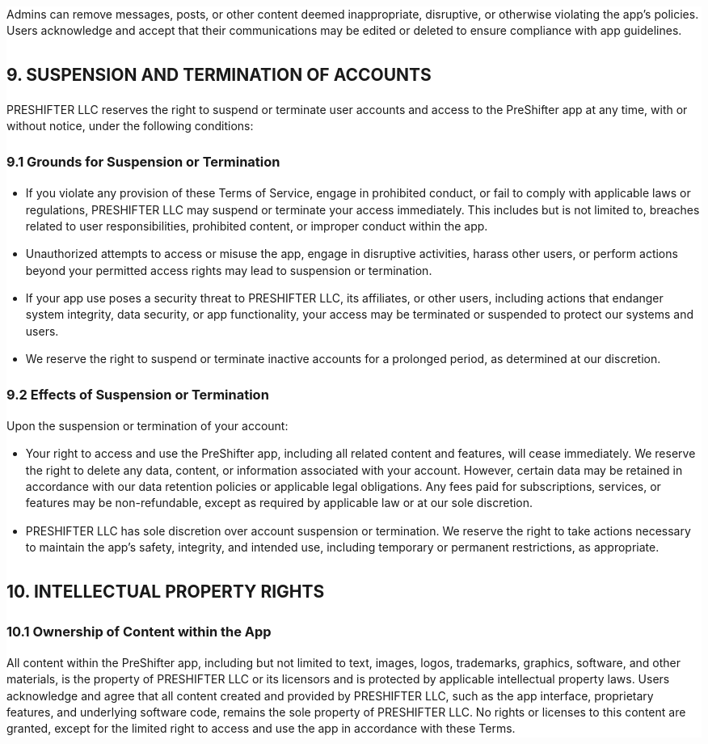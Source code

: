 
Admins can remove messages, posts, or other content deemed inappropriate, disruptive, or otherwise violating the app’s policies. Users acknowledge and accept that their communications may be edited or deleted to ensure compliance with app guidelines.


## 9. SUSPENSION AND TERMINATION OF ACCOUNTS
PRESHIFTER LLC reserves the right to suspend or terminate user accounts and access to the PreShifter app at any time, with or without notice, under the following conditions:


### 9.1 Grounds for Suspension or Termination
- If you violate any provision of these Terms of Service, engage in prohibited conduct, or fail to comply with applicable laws or regulations, PRESHIFTER LLC may suspend or terminate your access immediately. This includes but is not limited to, breaches related to user responsibilities, prohibited content, or improper conduct within the app.


- Unauthorized attempts to access or misuse the app, engage in disruptive activities, harass other users, or perform actions beyond your permitted access rights may lead to suspension or termination.


- If your app use poses a security threat to PRESHIFTER LLC, its affiliates, or other users, including actions that endanger system integrity, data security, or app functionality, your access may be terminated or suspended to protect our systems and users.


- We reserve the right to suspend or terminate inactive accounts for a prolonged period, as determined at our discretion.


### 9.2 Effects of Suspension or Termination
Upon the suspension or termination of your account:


- Your right to access and use the PreShifter app, including all related content and features, will cease immediately.
We reserve the right to delete any data, content, or information associated with your account. However, certain data may be retained in accordance with our data retention policies or applicable legal obligations. Any fees paid for subscriptions, services, or features may be non-refundable, except as required by applicable law or at our sole discretion.


- PRESHIFTER LLC has sole discretion over account suspension or termination. We reserve the right to take actions necessary to maintain the app’s safety, integrity, and intended use, including temporary or permanent restrictions, as appropriate.


## 10. INTELLECTUAL PROPERTY RIGHTS
### 10.1 Ownership of Content within the App
All content within the PreShifter app, including but not limited to text, images, logos, trademarks, graphics, software, and other materials, is the property of PRESHIFTER LLC or its licensors and is protected by applicable intellectual property laws. Users acknowledge and agree that all content created and provided by PRESHIFTER LLC, such as the app interface, proprietary features, and underlying software code, remains the sole property of PRESHIFTER LLC. No rights or licenses to this content are granted, except for the limited right to access and use the app in accordance with these Terms.
